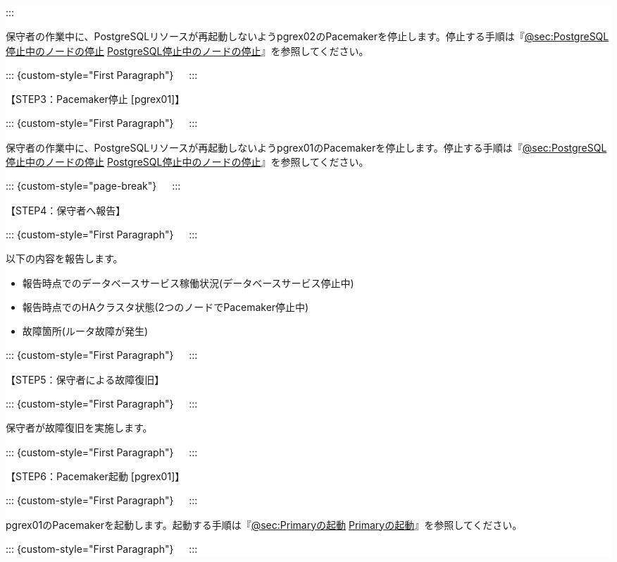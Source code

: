 :::

保守者の作業中に、PostgreSQLリソースが再起動しないようpgrex02のPacemakerを停止します。停止する手順は『[@sec:PostgreSQL停止中のノードの停止](#sec:PostgreSQL停止中のノードの停止) [PostgreSQL停止中のノードの停止](#sec:PostgreSQL停止中のノードの停止)』を参照してください。

::: {custom-style="First Paragraph"}
　
:::

【STEP3：Pacemaker停止 \[pgrex01\]】

::: {custom-style="First Paragraph"}
　
:::

保守者の作業中に、PostgreSQLリソースが再起動しないようpgrex01のPacemakerを停止します。停止する手順は『[@sec:PostgreSQL停止中のノードの停止](#sec:PostgreSQL停止中のノードの停止) [PostgreSQL停止中のノードの停止](#sec:PostgreSQL停止中のノードの停止)』を参照してください。

::: {custom-style="page-break"}
　
:::

【STEP4：保守者へ報告】

::: {custom-style="First Paragraph"}
　
:::

以下の内容を報告します。

-   報告時点でのデータベースサービス稼働状況(データベースサービス停止中)

-   報告時点でのHAクラスタ状態(2つのノードでPacemaker停止中)

-   故障箇所(ルータ故障が発生)

::: {custom-style="First Paragraph"}
　
:::

【STEP5：保守者による故障復旧】

::: {custom-style="First Paragraph"}
　
:::

保守者が故障復旧を実施します。

::: {custom-style="First Paragraph"}
　
:::

【STEP6：Pacemaker起動 [pgrex01]】

::: {custom-style="First Paragraph"}
　
:::

pgrex01のPacemakerを起動します。起動する手順は『[@sec:Primaryの起動](#sec:Primaryの起動) [Primaryの起動](#sec:Primaryの起動)』を参照してください。

::: {custom-style="First Paragraph"}
　
:::
